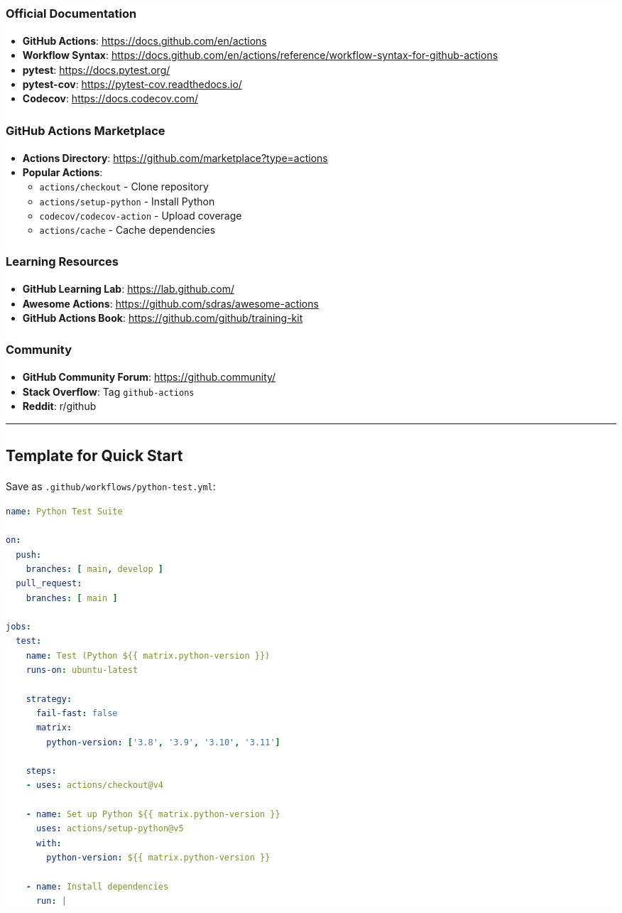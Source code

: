 ### Official Documentation

- **GitHub Actions**: https://docs.github.com/en/actions
- **Workflow Syntax**: https://docs.github.com/en/actions/reference/workflow-syntax-for-github-actions
- **pytest**: https://docs.pytest.org/
- **pytest-cov**: https://pytest-cov.readthedocs.io/
- **Codecov**: https://docs.codecov.com/

### GitHub Actions Marketplace

- **Actions Directory**: https://github.com/marketplace?type=actions
- **Popular Actions**:
  - `actions/checkout` - Clone repository
  - `actions/setup-python` - Install Python
  - `codecov/codecov-action` - Upload coverage
  - `actions/cache` - Cache dependencies

### Learning Resources

- **GitHub Learning Lab**: https://lab.github.com/
- **Awesome Actions**: https://github.com/sdras/awesome-actions
- **GitHub Actions Book**: https://github.com/github/training-kit

### Community

- **GitHub Community Forum**: https://github.community/
- **Stack Overflow**: Tag `github-actions`
- **Reddit**: r/github

---

## Template for Quick Start

Save as `.github/workflows/python-test.yml`:

```yaml
name: Python Test Suite

on:
  push:
    branches: [ main, develop ]
  pull_request:
    branches: [ main ]

jobs:
  test:
    name: Test (Python ${{ matrix.python-version }})
    runs-on: ubuntu-latest

    strategy:
      fail-fast: false
      matrix:
        python-version: ['3.8', '3.9', '3.10', '3.11']

    steps:
    - uses: actions/checkout@v4

    - name: Set up Python ${{ matrix.python-version }}
      uses: actions/setup-python@v5
      with:
        python-version: ${{ matrix.python-version }}

    - name: Install dependencies
      run: |
```